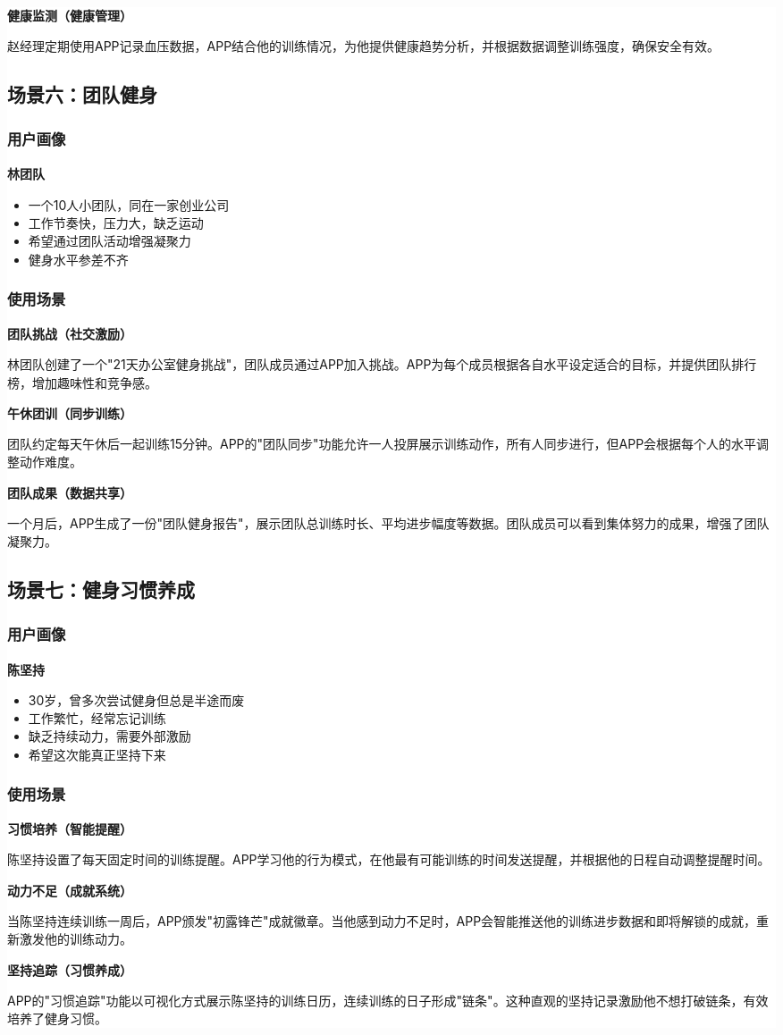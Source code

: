 **健康监测（健康管理）**

赵经理定期使用APP记录血压数据，APP结合他的训练情况，为他提供健康趋势分析，并根据数据调整训练强度，确保安全有效。

## 场景六：团队健身

### 用户画像
**林团队**  
- 一个10人小团队，同在一家创业公司
- 工作节奏快，压力大，缺乏运动
- 希望通过团队活动增强凝聚力
- 健身水平参差不齐

### 使用场景

**团队挑战（社交激励）**

林团队创建了一个"21天办公室健身挑战"，团队成员通过APP加入挑战。APP为每个成员根据各自水平设定适合的目标，并提供团队排行榜，增加趣味性和竞争感。

**午休团训（同步训练）**

团队约定每天午休后一起训练15分钟。APP的"团队同步"功能允许一人投屏展示训练动作，所有人同步进行，但APP会根据每个人的水平调整动作难度。

**团队成果（数据共享）**

一个月后，APP生成了一份"团队健身报告"，展示团队总训练时长、平均进步幅度等数据。团队成员可以看到集体努力的成果，增强了团队凝聚力。

## 场景七：健身习惯养成

### 用户画像
**陈坚持**  
- 30岁，曾多次尝试健身但总是半途而废
- 工作繁忙，经常忘记训练
- 缺乏持续动力，需要外部激励
- 希望这次能真正坚持下来

### 使用场景

**习惯培养（智能提醒）**

陈坚持设置了每天固定时间的训练提醒。APP学习他的行为模式，在他最有可能训练的时间发送提醒，并根据他的日程自动调整提醒时间。

**动力不足（成就系统）**

当陈坚持连续训练一周后，APP颁发"初露锋芒"成就徽章。当他感到动力不足时，APP会智能推送他的训练进步数据和即将解锁的成就，重新激发他的训练动力。

**坚持追踪（习惯养成）**

APP的"习惯追踪"功能以可视化方式展示陈坚持的训练日历，连续训练的日子形成"链条"。这种直观的坚持记录激励他不想打破链条，有效培养了健身习惯。